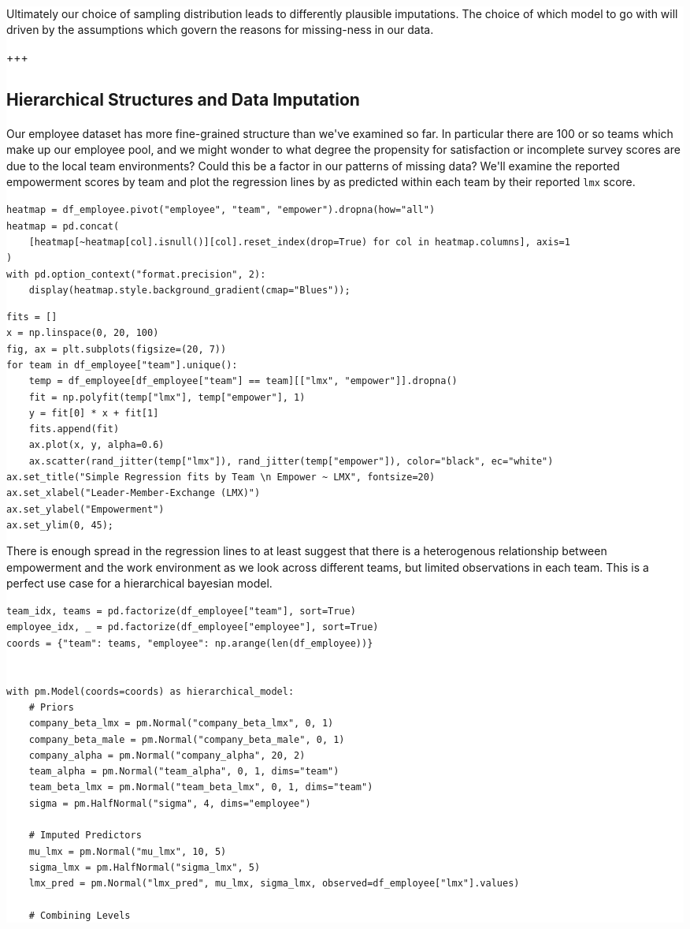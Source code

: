 
Ultimately our choice of sampling distribution leads to differently plausible imputations. The choice of which model to go with will driven by the assumptions which govern the reasons for missing-ness in our data. 

+++

## Hierarchical Structures and Data Imputation

Our employee dataset has more fine-grained structure than we've examined so far. In particular there are 100 or so teams which make up our employee pool, and we might wonder to what degree the propensity for satisfaction or incomplete survey scores are due to the local team environments? Could this be a factor in our patterns of missing data? We'll examine the reported empowerment scores by team and plot the regression lines by as predicted within each team by their reported `lmx` score. 

```{code-cell} ipython3
heatmap = df_employee.pivot("employee", "team", "empower").dropna(how="all")
heatmap = pd.concat(
    [heatmap[~heatmap[col].isnull()][col].reset_index(drop=True) for col in heatmap.columns], axis=1
)
with pd.option_context("format.precision", 2):
    display(heatmap.style.background_gradient(cmap="Blues"));
```

```{code-cell} ipython3
fits = []
x = np.linspace(0, 20, 100)
fig, ax = plt.subplots(figsize=(20, 7))
for team in df_employee["team"].unique():
    temp = df_employee[df_employee["team"] == team][["lmx", "empower"]].dropna()
    fit = np.polyfit(temp["lmx"], temp["empower"], 1)
    y = fit[0] * x + fit[1]
    fits.append(fit)
    ax.plot(x, y, alpha=0.6)
    ax.scatter(rand_jitter(temp["lmx"]), rand_jitter(temp["empower"]), color="black", ec="white")
ax.set_title("Simple Regression fits by Team \n Empower ~ LMX", fontsize=20)
ax.set_xlabel("Leader-Member-Exchange (LMX)")
ax.set_ylabel("Empowerment")
ax.set_ylim(0, 45);
```

There is enough spread in the regression lines to at least suggest that there is a heterogenous relationship between empowerment and the work environment as we look across different teams, but limited observations in each team. This is a perfect use case for a hierarchical bayesian model. 

```{code-cell} ipython3
team_idx, teams = pd.factorize(df_employee["team"], sort=True)
employee_idx, _ = pd.factorize(df_employee["employee"], sort=True)
coords = {"team": teams, "employee": np.arange(len(df_employee))}


with pm.Model(coords=coords) as hierarchical_model:
    # Priors
    company_beta_lmx = pm.Normal("company_beta_lmx", 0, 1)
    company_beta_male = pm.Normal("company_beta_male", 0, 1)
    company_alpha = pm.Normal("company_alpha", 20, 2)
    team_alpha = pm.Normal("team_alpha", 0, 1, dims="team")
    team_beta_lmx = pm.Normal("team_beta_lmx", 0, 1, dims="team")
    sigma = pm.HalfNormal("sigma", 4, dims="employee")

    # Imputed Predictors
    mu_lmx = pm.Normal("mu_lmx", 10, 5)
    sigma_lmx = pm.HalfNormal("sigma_lmx", 5)
    lmx_pred = pm.Normal("lmx_pred", mu_lmx, sigma_lmx, observed=df_employee["lmx"].values)

    # Combining Levels
```